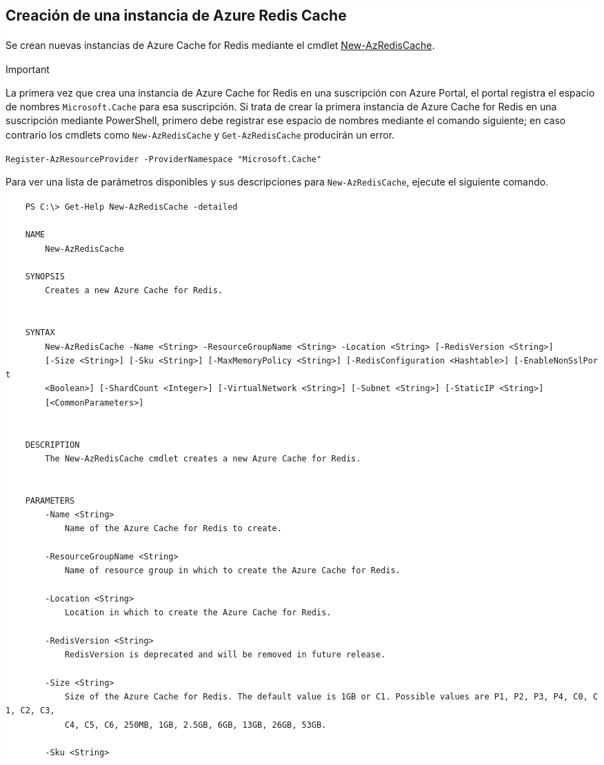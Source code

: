 ## <a name="to-create-an-azure-cache-for-redis"></a>Creación de una instancia de Azure Redis Cache

Se crean nuevas instancias de Azure Cache for Redis mediante el cmdlet [New-AzRedisCache](/powershell/module/az.rediscache/new-azrediscache).

> [!IMPORTANT]
> La primera vez que crea una instancia de Azure Cache for Redis en una suscripción con Azure Portal, el portal registra el espacio de nombres `Microsoft.Cache` para esa suscripción. Si trata de crear la primera instancia de Azure Cache for Redis en una suscripción mediante PowerShell, primero debe registrar ese espacio de nombres mediante el comando siguiente; en caso contrario los cmdlets como `New-AzRedisCache` y `Get-AzRedisCache` producirán un error.
> 
> `Register-AzResourceProvider -ProviderNamespace "Microsoft.Cache"`
> 
> 

Para ver una lista de parámetros disponibles y sus descripciones para `New-AzRedisCache`, ejecute el siguiente comando.

```azurepowershell
    PS C:\> Get-Help New-AzRedisCache -detailed

    NAME
        New-AzRedisCache

    SYNOPSIS
        Creates a new Azure Cache for Redis.


    SYNTAX
        New-AzRedisCache -Name <String> -ResourceGroupName <String> -Location <String> [-RedisVersion <String>]
        [-Size <String>] [-Sku <String>] [-MaxMemoryPolicy <String>] [-RedisConfiguration <Hashtable>] [-EnableNonSslPort
        <Boolean>] [-ShardCount <Integer>] [-VirtualNetwork <String>] [-Subnet <String>] [-StaticIP <String>]
        [<CommonParameters>]


    DESCRIPTION
        The New-AzRedisCache cmdlet creates a new Azure Cache for Redis.


    PARAMETERS
        -Name <String>
            Name of the Azure Cache for Redis to create.

        -ResourceGroupName <String>
            Name of resource group in which to create the Azure Cache for Redis.

        -Location <String>
            Location in which to create the Azure Cache for Redis.

        -RedisVersion <String>
            RedisVersion is deprecated and will be removed in future release.

        -Size <String>
            Size of the Azure Cache for Redis. The default value is 1GB or C1. Possible values are P1, P2, P3, P4, C0, C1, C2, C3,
            C4, C5, C6, 250MB, 1GB, 2.5GB, 6GB, 13GB, 26GB, 53GB.

        -Sku <String>
```